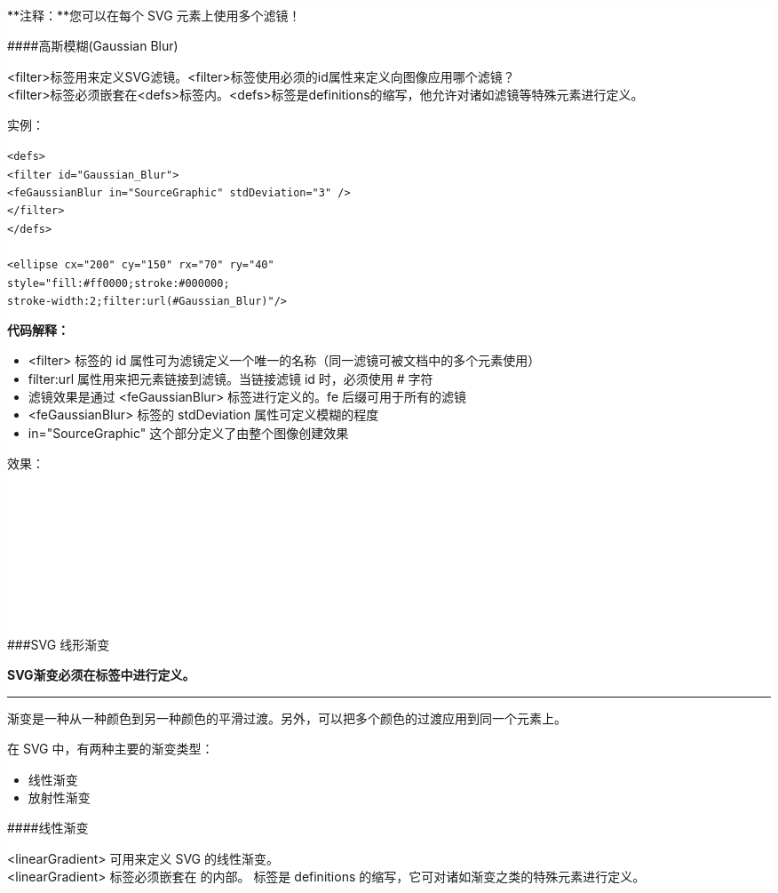 **注释：**您可以在每个 SVG 元素上使用多个滤镜！

####高斯模糊(Gaussian Blur)

<filter\>标签用来定义SVG滤镜。<filter\>标签使用必须的id属性来定义向图像应用哪个滤镜？  
<filter\>标签必须嵌套在<defs\>标签内。<defs\>标签是definitions的缩写，他允许对诸如滤镜等特殊元素进行定义。  

实例：

	<defs>
	<filter id="Gaussian_Blur">
	<feGaussianBlur in="SourceGraphic" stdDeviation="3" />
	</filter>
	</defs>

	<ellipse cx="200" cy="150" rx="70" ry="40"
	style="fill:#ff0000;stroke:#000000;
	stroke-width:2;filter:url(#Gaussian_Blur)"/>

**代码解释：**

* <filter\> 标签的 id 属性可为滤镜定义一个唯一的名称（同一滤镜可被文档中的多个元素使用）
* filter:url 属性用来把元素链接到滤镜。当链接滤镜 id 时，必须使用 # 字符
* 滤镜效果是通过 <feGaussianBlur\> 标签进行定义的。fe 后缀可用于所有的滤镜
* <feGaussianBlur\> 标签的 stdDeviation 属性可定义模糊的程度
* in="SourceGraphic" 这个部分定义了由整个图像创建效果

效果：

<svg width="100%" height="100%" version="1.1"
xmlns="http://www.w3.org/2000/svg">

<defs>
<filter id="Gaussian_Blur">
<feGaussianBlur in="SourceGraphic" stdDeviation="3" />
</filter>
</defs>

<ellipse cx="200" cy="150" rx="70" ry="40"
style="fill:#ff0000;stroke:#000000;
stroke-width:2;filter:url(#Gaussian_Blur)"/>

</svg>

###SVG 线形渐变

**SVG渐变必须在<defs>标签中进行定义。**

---

渐变是一种从一种颜色到另一种颜色的平滑过渡。另外，可以把多个颜色的过渡应用到同一个元素上。

在 SVG 中，有两种主要的渐变类型：

* 线性渐变
* 放射性渐变

####线性渐变

<linearGradient\> 可用来定义 SVG 的线性渐变。  
<linearGradient\> 标签必须嵌套在 <defs> 的内部。<defs> 标签是 definitions 的缩写，它可对诸如渐变之类的特殊元素进行定义。  
